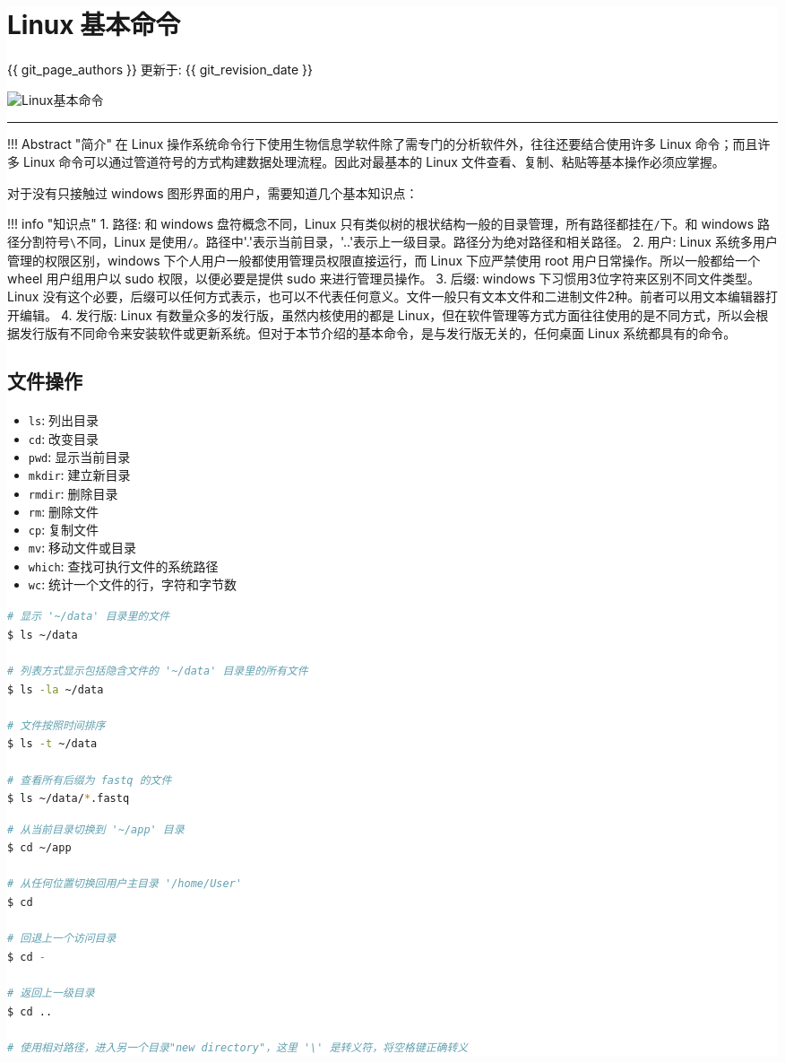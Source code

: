 # Linux 基本命令

{{ git_page_authors }} 更新于: {{ git_revision_date }}

![Linux基本命令](../assets/images/C01/01/banner.jpg)

---

!!! Abstract "简介"
    在 Linux 操作系统命令行下使用生物信息学软件除了需专门的分析软件外，往往还要结合使用许多 Linux 命令；而且许多 Linux 命令可以通过管道符号的方式构建数据处理流程。因此对最基本的 Linux 文件查看、复制、粘贴等基本操作必须应掌握。

对于没有只接触过 windows 图形界面的用户，需要知道几个基本知识点：

!!! info "知识点"
    1. 路径: 和 windows 盘符概念不同，Linux 只有类似树的根状结构一般的目录管理，所有路径都挂在`/`下。和 windows 路径分割符号`\`不同，Linux 是使用`/`。路径中'.'表示当前目录，'..'表示上一级目录。路径分为绝对路径和相关路径。
    2. 用户: Linux 系统多用户管理的权限区别，windows 下个人用户一般都使用管理员权限直接运行，而 Linux 下应严禁使用 root 用户日常操作。所以一般都给一个 wheel 用户组用户以 sudo 权限，以便必要是提供 sudo 来进行管理员操作。
    3. 后缀: windows 下习惯用3位字符来区别不同文件类型。Linux 没有这个必要，后缀可以任何方式表示，也可以不代表任何意义。文件一般只有文本文件和二进制文件2种。前者可以用文本编辑器打开编辑。
    4. 发行版: Linux 有数量众多的发行版，虽然内核使用的都是 Linux，但在软件管理等方式方面往往使用的是不同方式，所以会根据发行版有不同命令来安装软件或更新系统。但对于本节介绍的基本命令，是与发行版无关的，任何桌面 Linux 系统都具有的命令。

## 文件操作

- `ls`: 列出目录
- `cd`: 改变目录
- `pwd`: 显示当前目录
- `mkdir`: 建立新目录
- `rmdir`: 删除目录
- `rm`: 删除文件
- `cp`: 复制文件
- `mv`: 移动文件或目录
- `which`: 查找可执行文件的系统路径
- `wc`: 统计一个文件的行，字符和字节数

```bash tab="ls"
# 显示 '~/data' 目录里的文件
$ ls ~/data

# 列表方式显示包括隐含文件的 '~/data' 目录里的所有文件
$ ls -la ~/data

# 文件按照时间排序
$ ls -t ~/data

# 查看所有后缀为 fastq 的文件
$ ls ~/data/*.fastq
```

```bash tab="cd"
# 从当前目录切换到 '~/app' 目录
$ cd ~/app

# 从任何位置切换回用户主目录 '/home/User'
$ cd

# 回退上一个访问目录
$ cd -

# 返回上一级目录
$ cd ..

# 使用相对路径，进入另一个目录"new directory"，这里 '\' 是转义符，将空格键正确转义
```